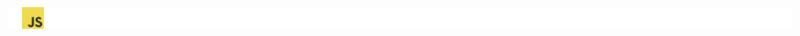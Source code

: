 </a>&nbsp;&nbsp;&nbsp;&nbsp;<a href="./Maximum%20Frequency%20Stack/Maximum%20Frequency%20Stack.js"><img src="https://github.com/AnasImloul/Leetcode-Solutions/blob/main/icons/javascript.svg" width="24px" align="center"/></a>&nbsp;&nbsp;&nbsp;&nbsp;<a href="./Maximum%20Frequency%20Stack/Maximum%20Frequency%20Stack.txt">